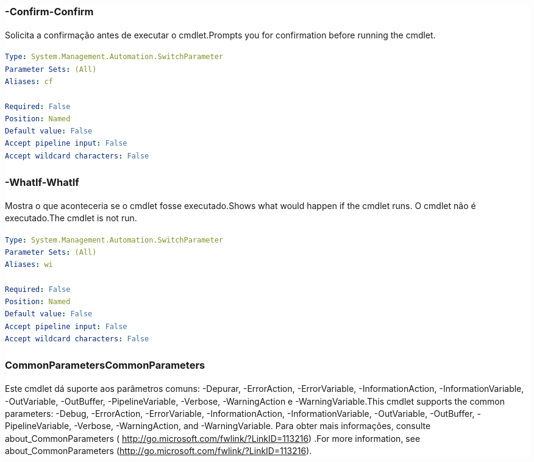 ### <span data-ttu-id="ac337-130">-Confirm</span><span class="sxs-lookup"><span data-stu-id="ac337-130">-Confirm</span></span>
<span data-ttu-id="ac337-131">Solicita a confirmação antes de executar o cmdlet.</span><span class="sxs-lookup"><span data-stu-id="ac337-131">Prompts you for confirmation before running the cmdlet.</span></span>

```yaml
Type: System.Management.Automation.SwitchParameter
Parameter Sets: (All)
Aliases: cf

Required: False
Position: Named
Default value: False
Accept pipeline input: False
Accept wildcard characters: False
```

### <span data-ttu-id="ac337-132">-WhatIf</span><span class="sxs-lookup"><span data-stu-id="ac337-132">-WhatIf</span></span>
<span data-ttu-id="ac337-133">Mostra o que aconteceria se o cmdlet fosse executado.</span><span class="sxs-lookup"><span data-stu-id="ac337-133">Shows what would happen if the cmdlet runs.</span></span>
<span data-ttu-id="ac337-134">O cmdlet não é executado.</span><span class="sxs-lookup"><span data-stu-id="ac337-134">The cmdlet is not run.</span></span>

```yaml
Type: System.Management.Automation.SwitchParameter
Parameter Sets: (All)
Aliases: wi

Required: False
Position: Named
Default value: False
Accept pipeline input: False
Accept wildcard characters: False
```

### <span data-ttu-id="ac337-135">CommonParameters</span><span class="sxs-lookup"><span data-stu-id="ac337-135">CommonParameters</span></span>
<span data-ttu-id="ac337-136">Este cmdlet dá suporte aos parâmetros comuns: -Depurar, -ErrorAction, -ErrorVariable, -InformationAction, -InformationVariable, -OutVariable, -OutBuffer, -PipelineVariable, -Verbose, -WarningAction e -WarningVariable.</span><span class="sxs-lookup"><span data-stu-id="ac337-136">This cmdlet supports the common parameters: -Debug, -ErrorAction, -ErrorVariable, -InformationAction, -InformationVariable, -OutVariable, -OutBuffer, -PipelineVariable, -Verbose, -WarningAction, and -WarningVariable.</span></span> <span data-ttu-id="ac337-137">Para obter mais informações, consulte about_CommonParameters ( http://go.microsoft.com/fwlink/?LinkID=113216) .</span><span class="sxs-lookup"><span data-stu-id="ac337-137">For more information, see about_CommonParameters (http://go.microsoft.com/fwlink/?LinkID=113216).</span></span>
